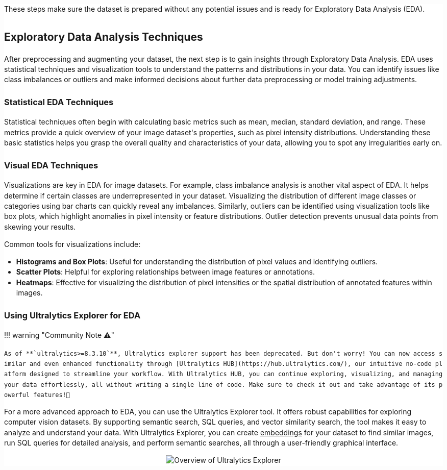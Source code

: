 These steps make sure the dataset is prepared without any potential issues and is ready for Exploratory Data Analysis (EDA).

## Exploratory Data Analysis Techniques

After preprocessing and augmenting your dataset, the next step is to gain insights through Exploratory Data Analysis. EDA uses statistical techniques and visualization tools to understand the patterns and distributions in your data. You can identify issues like class imbalances or outliers and make informed decisions about further data preprocessing or model training adjustments.

### Statistical EDA Techniques

Statistical techniques often begin with calculating basic metrics such as mean, median, standard deviation, and range. These metrics provide a quick overview of your image dataset's properties, such as pixel intensity distributions. Understanding these basic statistics helps you grasp the overall quality and characteristics of your data, allowing you to spot any irregularities early on.

### Visual EDA Techniques

Visualizations are key in EDA for image datasets. For example, class imbalance analysis is another vital aspect of EDA. It helps determine if certain classes are underrepresented in your dataset. Visualizing the distribution of different image classes or categories using bar charts can quickly reveal any imbalances. Similarly, outliers can be identified using visualization tools like box plots, which highlight anomalies in pixel intensity or feature distributions. Outlier detection prevents unusual data points from skewing your results.

Common tools for visualizations include:

- **Histograms and Box Plots**: Useful for understanding the distribution of pixel values and identifying outliers.
- **Scatter Plots**: Helpful for exploring relationships between image features or annotations.
- **Heatmaps**: Effective for visualizing the distribution of pixel intensities or the spatial distribution of annotated features within images.

### Using Ultralytics Explorer for EDA

!!! warning "Community Note ⚠️"

    As of **`ultralytics>=8.3.10`**, Ultralytics explorer support has been deprecated. But don't worry! You can now access similar and even enhanced functionality through [Ultralytics HUB](https://hub.ultralytics.com/), our intuitive no-code platform designed to streamline your workflow. With Ultralytics HUB, you can continue exploring, visualizing, and managing your data effortlessly, all without writing a single line of code. Make sure to check it out and take advantage of its powerful features!🚀

For a more advanced approach to EDA, you can use the Ultralytics Explorer tool. It offers robust capabilities for exploring computer vision datasets. By supporting semantic search, SQL queries, and vector similarity search, the tool makes it easy to analyze and understand your data. With Ultralytics Explorer, you can create [embeddings](https://www.ultralytics.com/glossary/embeddings) for your dataset to find similar images, run SQL queries for detailed analysis, and perform semantic searches, all through a user-friendly graphical interface.

<p align="center">
  <img width="100%" src="https://github.com/ultralytics/docs/releases/download/0/ultralytics-explorer-openai-integration.avif" alt="Overview of Ultralytics Explorer">
</p>

